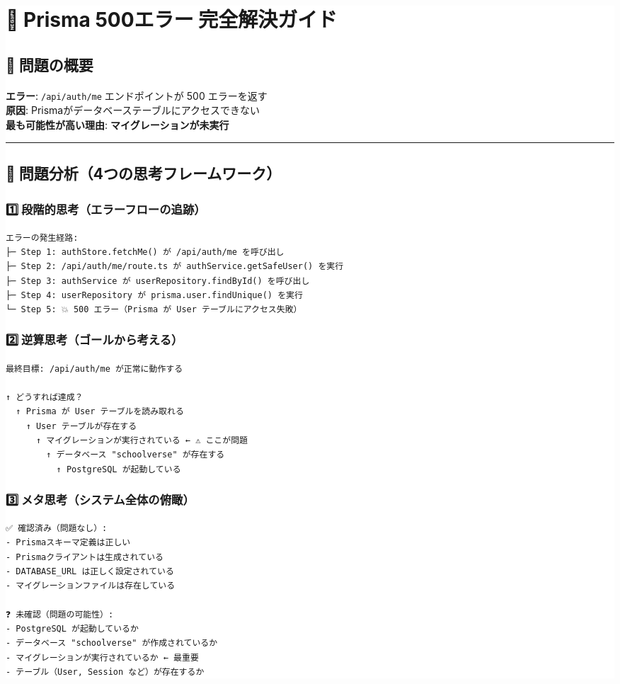 # 🔧 Prisma 500エラー 完全解決ガイド

## 📌 問題の概要

**エラー**: `/api/auth/me` エンドポイントが 500 エラーを返す  
**原因**: Prismaがデータベーステーブルにアクセスできない  
**最も可能性が高い理由**: **マイグレーションが未実行**

---

## 🧠 問題分析（4つの思考フレームワーク）

### 1️⃣ 段階的思考（エラーフローの追跡）

```
エラーの発生経路:
├─ Step 1: authStore.fetchMe() が /api/auth/me を呼び出し
├─ Step 2: /api/auth/me/route.ts が authService.getSafeUser() を実行
├─ Step 3: authService が userRepository.findById() を呼び出し
├─ Step 4: userRepository が prisma.user.findUnique() を実行
└─ Step 5: 💥 500 エラー（Prisma が User テーブルにアクセス失敗）
```

### 2️⃣ 逆算思考（ゴールから考える）

```
最終目標: /api/auth/me が正常に動作する

↑ どうすれば達成？
  ↑ Prisma が User テーブルを読み取れる
    ↑ User テーブルが存在する
      ↑ マイグレーションが実行されている ← ⚠️ ここが問題
        ↑ データベース "schoolverse" が存在する
          ↑ PostgreSQL が起動している
```

### 3️⃣ メタ思考（システム全体の俯瞰）

```
✅ 確認済み（問題なし）:
- Prismaスキーマ定義は正しい
- Prismaクライアントは生成されている
- DATABASE_URL は正しく設定されている
- マイグレーションファイルは存在している

❓ 未確認（問題の可能性）:
- PostgreSQL が起動しているか
- データベース "schoolverse" が作成されているか
- マイグレーションが実行されているか ← 最重要
- テーブル（User, Session など）が存在するか
```
